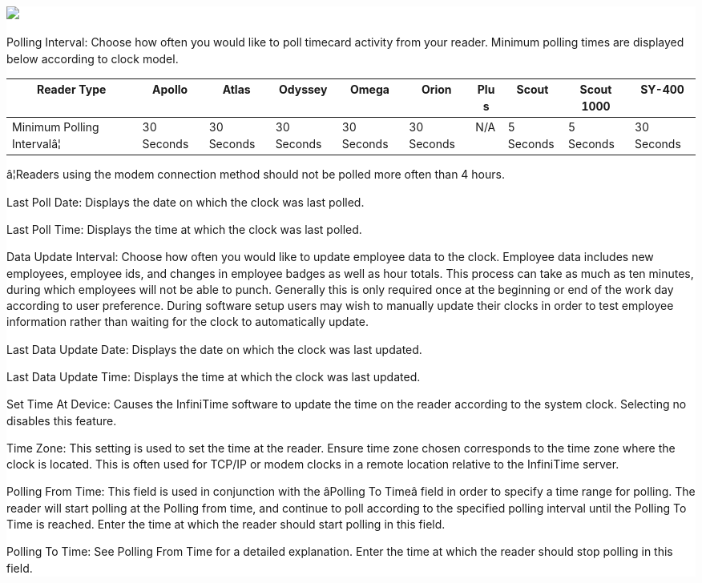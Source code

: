 ![](/img/TP5.gif)

Polling Interval: Choose how
often you would like to poll timecard activity from your reader. Minimum
polling times are displayed below according to clock model.

| Reader Type                | Apollo     | Atlas      | Odyssey    | Omega      | Orion      | Plus | Scout     | Scout 1000 | SY-400     |
| -------------------------- | ---------- | ---------- | ---------- | ---------- | ---------- | ---- | --------- | ---------- | ---------- |
| Minimum Polling Intervalâ¦ | 30 Seconds | 30 Seconds | 30 Seconds | 30 Seconds | 30 Seconds | N/A  | 5 Seconds | 5 Seconds  | 30 Seconds |

â¦Readers
using the modem connection method should not be polled more often than
4 hours.

Last Poll Date: Displays the
date on which the clock was last polled.

Last Poll Time: Displays the
time at which the clock was last polled.

Data Update Interval: Choose
how often you would like to update employee data to the clock. Employee
data includes new employees, employee ids, and changes in employee badges
as well as hour totals. This process can take as much as ten minutes,
during which employees will not be able to punch. Generally this is only
required once at the beginning or end of the work day according to user
preference. During software setup users may wish to manually update their
clocks in order to test employee information rather than waiting for the
clock to automatically update.

Last Data Update Date: Displays
the date on which the clock was last updated.

Last Data Update Time: Displays
the time at which the clock was last updated.

Set Time At Device: Causes the
InfiniTime software to
update the time on the reader according to the system clock. Selecting
no disables this feature.

Time Zone:
This setting is used to set the time at the reader. Ensure time zone chosen
corresponds to the time zone where the clock is located. This is often
used for TCP/IP or modem clocks in a remote location relative to the InfiniTime server.

Polling From Time: This field
is used in conjunction with the âPolling To Timeâ field in order to specify
a time range for polling. The reader will start polling at the Polling
from time, and continue to poll according to the specified polling interval
until the Polling To Time is reached. Enter the time at which the reader
should start polling in this field.

Polling To Time: See Polling
From Time for a detailed explanation. Enter the time at which the reader
should stop polling in this field.
